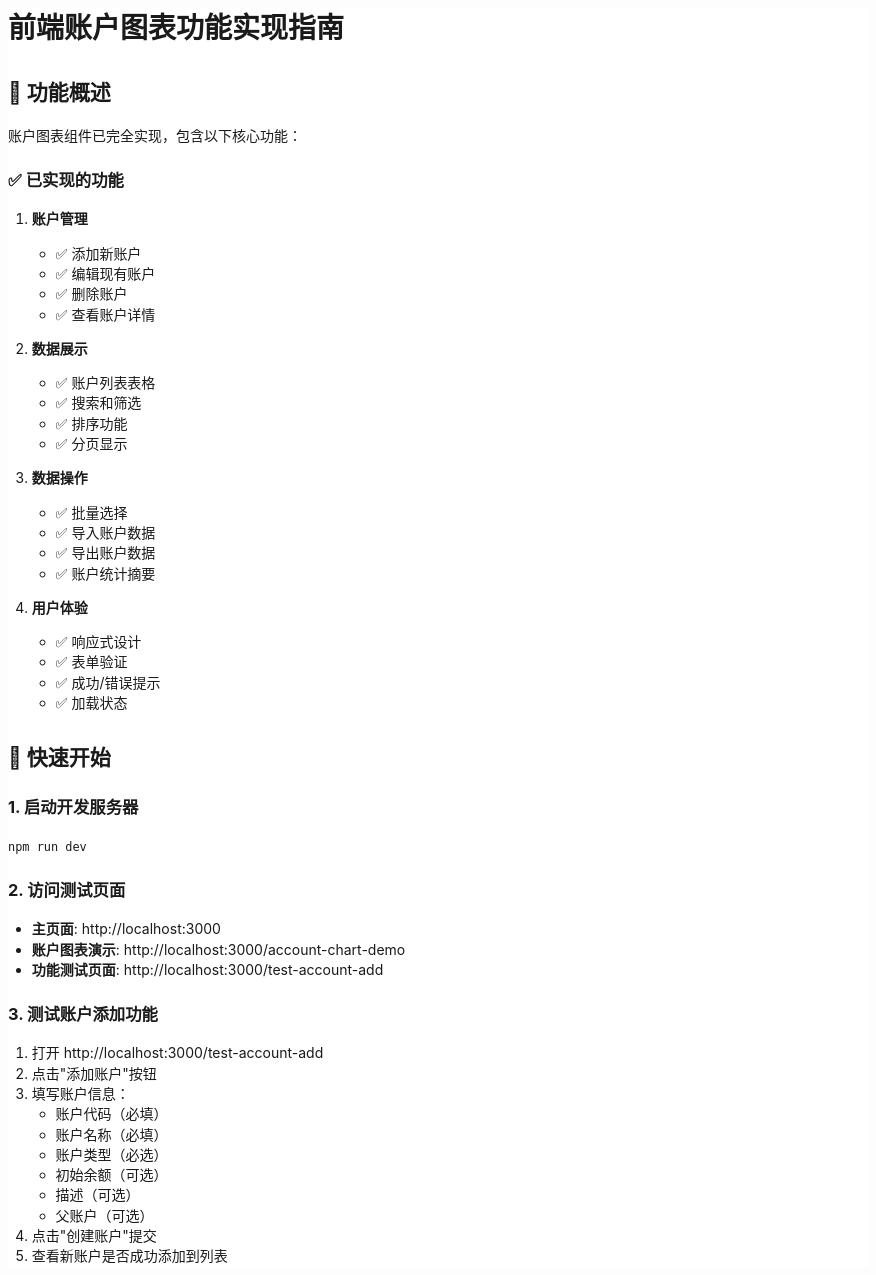 # 前端账户图表功能实现指南

## 🎯 功能概述

账户图表组件已完全实现，包含以下核心功能：

### ✅ 已实现的功能

1. **账户管理**
   - ✅ 添加新账户
   - ✅ 编辑现有账户
   - ✅ 删除账户
   - ✅ 查看账户详情

2. **数据展示**
   - ✅ 账户列表表格
   - ✅ 搜索和筛选
   - ✅ 排序功能
   - ✅ 分页显示

3. **数据操作**
   - ✅ 批量选择
   - ✅ 导入账户数据
   - ✅ 导出账户数据
   - ✅ 账户统计摘要

4. **用户体验**
   - ✅ 响应式设计
   - ✅ 表单验证
   - ✅ 成功/错误提示
   - ✅ 加载状态

## 🚀 快速开始

### 1. 启动开发服务器

```bash
npm run dev
```

### 2. 访问测试页面

- **主页面**: http://localhost:3000
- **账户图表演示**: http://localhost:3000/account-chart-demo
- **功能测试页面**: http://localhost:3000/test-account-add

### 3. 测试账户添加功能

1. 打开 http://localhost:3000/test-account-add
2. 点击"添加账户"按钮
3. 填写账户信息：
   - 账户代码（必填）
   - 账户名称（必填）
   - 账户类型（必选）
   - 初始余额（可选）
   - 描述（可选）
   - 父账户（可选）
4. 点击"创建账户"提交
5. 查看新账户是否成功添加到列表
